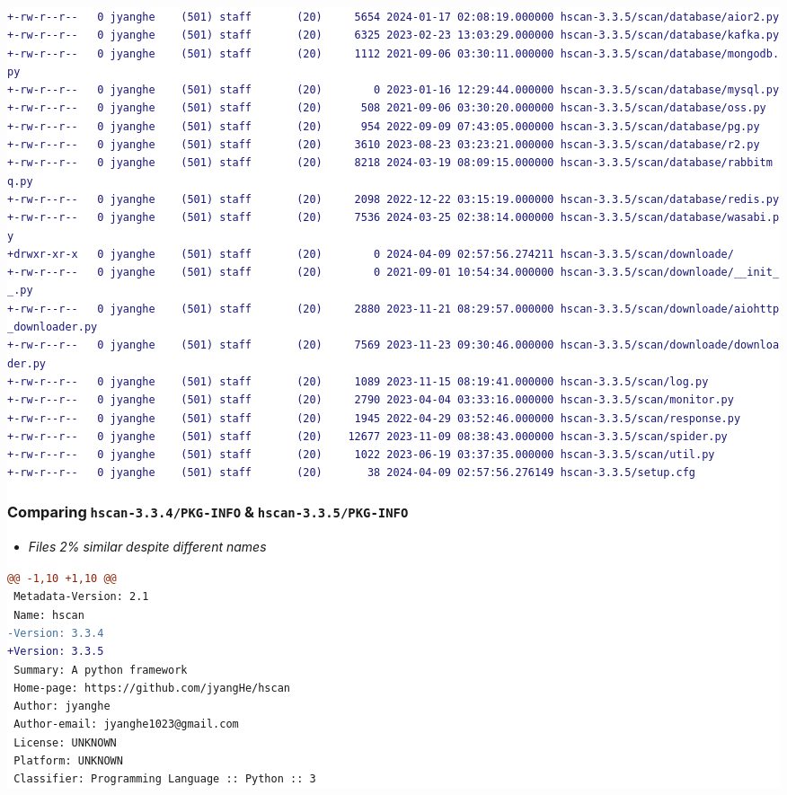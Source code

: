 ```diff
+-rw-r--r--   0 jyanghe    (501) staff       (20)     5654 2024-01-17 02:08:19.000000 hscan-3.3.5/scan/database/aior2.py
+-rw-r--r--   0 jyanghe    (501) staff       (20)     6325 2023-02-23 13:03:29.000000 hscan-3.3.5/scan/database/kafka.py
+-rw-r--r--   0 jyanghe    (501) staff       (20)     1112 2021-09-06 03:30:11.000000 hscan-3.3.5/scan/database/mongodb.py
+-rw-r--r--   0 jyanghe    (501) staff       (20)        0 2023-01-16 12:29:44.000000 hscan-3.3.5/scan/database/mysql.py
+-rw-r--r--   0 jyanghe    (501) staff       (20)      508 2021-09-06 03:30:20.000000 hscan-3.3.5/scan/database/oss.py
+-rw-r--r--   0 jyanghe    (501) staff       (20)      954 2022-09-09 07:43:05.000000 hscan-3.3.5/scan/database/pg.py
+-rw-r--r--   0 jyanghe    (501) staff       (20)     3610 2023-08-23 03:23:21.000000 hscan-3.3.5/scan/database/r2.py
+-rw-r--r--   0 jyanghe    (501) staff       (20)     8218 2024-03-19 08:09:15.000000 hscan-3.3.5/scan/database/rabbitmq.py
+-rw-r--r--   0 jyanghe    (501) staff       (20)     2098 2022-12-22 03:15:19.000000 hscan-3.3.5/scan/database/redis.py
+-rw-r--r--   0 jyanghe    (501) staff       (20)     7536 2024-03-25 02:38:14.000000 hscan-3.3.5/scan/database/wasabi.py
+drwxr-xr-x   0 jyanghe    (501) staff       (20)        0 2024-04-09 02:57:56.274211 hscan-3.3.5/scan/downloade/
+-rw-r--r--   0 jyanghe    (501) staff       (20)        0 2021-09-01 10:54:34.000000 hscan-3.3.5/scan/downloade/__init__.py
+-rw-r--r--   0 jyanghe    (501) staff       (20)     2880 2023-11-21 08:29:57.000000 hscan-3.3.5/scan/downloade/aiohttp_downloader.py
+-rw-r--r--   0 jyanghe    (501) staff       (20)     7569 2023-11-23 09:30:46.000000 hscan-3.3.5/scan/downloade/downloader.py
+-rw-r--r--   0 jyanghe    (501) staff       (20)     1089 2023-11-15 08:19:41.000000 hscan-3.3.5/scan/log.py
+-rw-r--r--   0 jyanghe    (501) staff       (20)     2790 2023-04-04 03:33:16.000000 hscan-3.3.5/scan/monitor.py
+-rw-r--r--   0 jyanghe    (501) staff       (20)     1945 2022-04-29 03:52:46.000000 hscan-3.3.5/scan/response.py
+-rw-r--r--   0 jyanghe    (501) staff       (20)    12677 2023-11-09 08:38:43.000000 hscan-3.3.5/scan/spider.py
+-rw-r--r--   0 jyanghe    (501) staff       (20)     1022 2023-06-19 03:37:35.000000 hscan-3.3.5/scan/util.py
+-rw-r--r--   0 jyanghe    (501) staff       (20)       38 2024-04-09 02:57:56.276149 hscan-3.3.5/setup.cfg
```

### Comparing `hscan-3.3.4/PKG-INFO` & `hscan-3.3.5/PKG-INFO`

 * *Files 2% similar despite different names*

```diff
@@ -1,10 +1,10 @@
 Metadata-Version: 2.1
 Name: hscan
-Version: 3.3.4
+Version: 3.3.5
 Summary: A python framework
 Home-page: https://github.com/jyangHe/hscan
 Author: jyanghe
 Author-email: jyanghe1023@gmail.com
 License: UNKNOWN
 Platform: UNKNOWN
 Classifier: Programming Language :: Python :: 3
```
